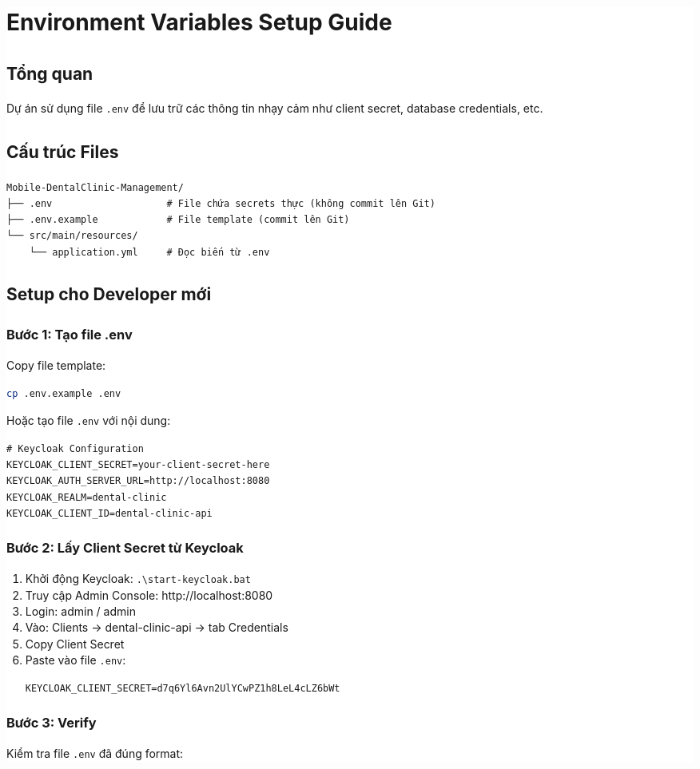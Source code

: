 # Environment Variables Setup Guide

## Tổng quan

Dự án sử dụng file `.env` để lưu trữ các thông tin nhạy cảm như client secret, database credentials, etc.

## Cấu trúc Files

```
Mobile-DentalClinic-Management/
├── .env                    # File chứa secrets thực (không commit lên Git)
├── .env.example            # File template (commit lên Git)
└── src/main/resources/
    └── application.yml     # Đọc biến từ .env
```

## Setup cho Developer mới

### Bước 1: Tạo file .env

Copy file template:

```bash
cp .env.example .env
```

Hoặc tạo file `.env` với nội dung:

```properties
# Keycloak Configuration
KEYCLOAK_CLIENT_SECRET=your-client-secret-here
KEYCLOAK_AUTH_SERVER_URL=http://localhost:8080
KEYCLOAK_REALM=dental-clinic
KEYCLOAK_CLIENT_ID=dental-clinic-api
```

### Bước 2: Lấy Client Secret từ Keycloak

1. Khởi động Keycloak: `.\start-keycloak.bat`
2. Truy cập Admin Console: http://localhost:8080
3. Login: admin / admin
4. Vào: Clients → dental-clinic-api → tab Credentials
5. Copy Client Secret
6. Paste vào file `.env`:
   ```properties
   KEYCLOAK_CLIENT_SECRET=d7q6Yl6Avn2UlYCwPZ1h8LeL4cLZ6bWt
   ```

### Bước 3: Verify

Kiểm tra file `.env` đã đúng format:

